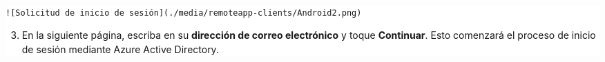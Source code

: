     ![Solicitud de inicio de sesión](./media/remoteapp-clients/Android2.png)
3. En la siguiente página, escriba en su **dirección de correo electrónico** y toque **Continuar**. Esto comenzará el proceso de inicio de sesión mediante Azure Active Directory.
   